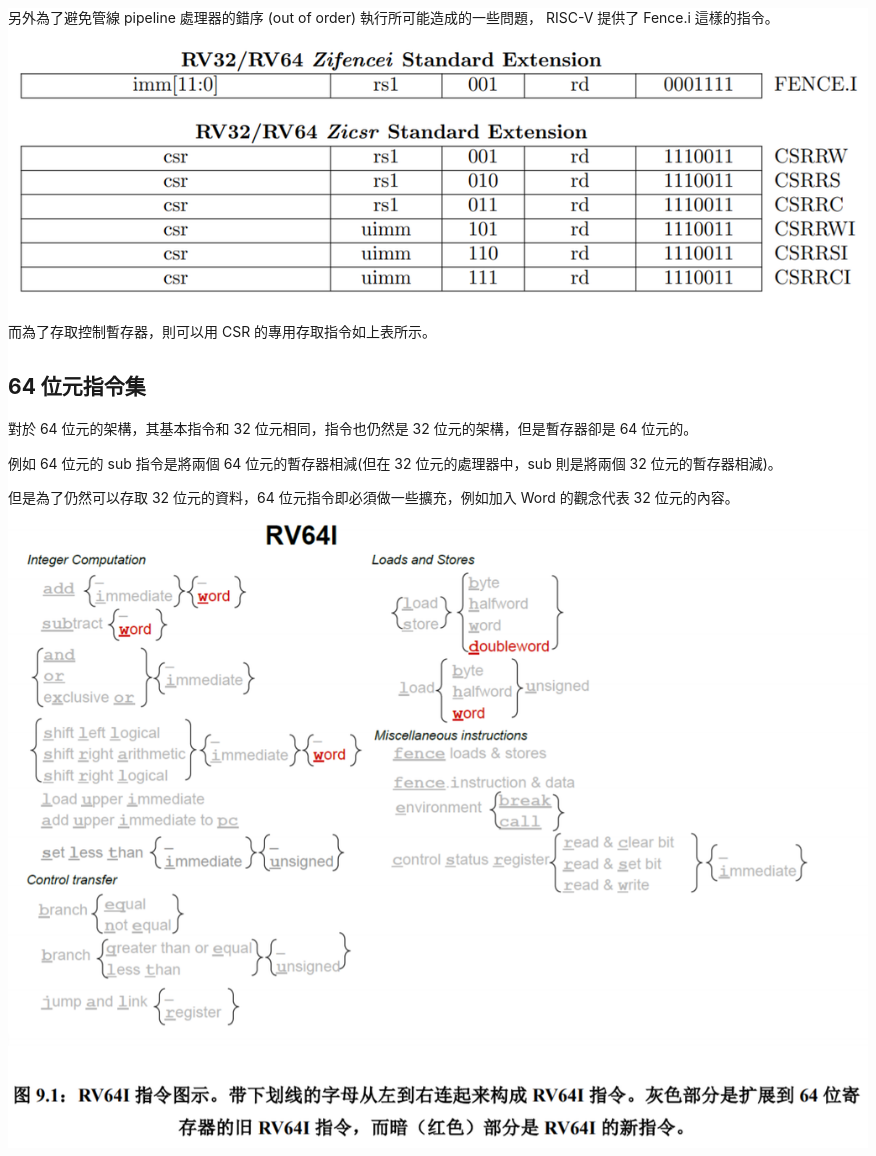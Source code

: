 另外為了避免管線 pipeline 處理器的錯序 (out of order) 執行所可能造成的一些問題， RISC-V 提供了 Fence.i 這樣的指令。

![](./img/rvzext.png)

而為了存取控制暫存器，則可以用 CSR 的專用存取指令如上表所示。

## 64 位元指令集

對於 64 位元的架構，其基本指令和 32 位元相同，指令也仍然是 32 位元的架構，但是暫存器卻是 64 位元的。

例如 64 位元的 sub 指令是將兩個 64 位元的暫存器相減(但在 32 位元的處理器中，sub 則是將兩個 32 位元的暫存器相減)。

但是為了仍然可以存取 32 位元的資料，64 位元指令即必須做一些擴充，例如加入 Word 的觀念代表 32 位元的內容。

![](./img/rv64isa.png)
